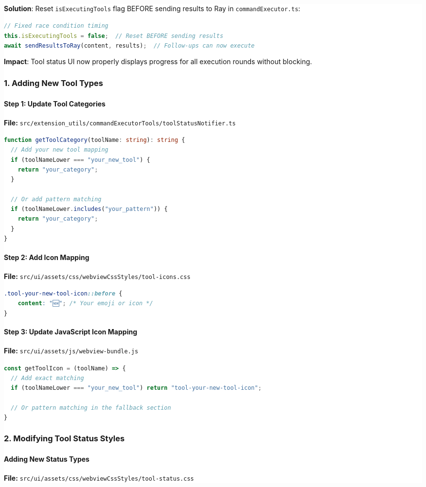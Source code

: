 **Solution**: Reset `isExecutingTools` flag BEFORE sending results to Ray in `commandExecutor.ts`:

```typescript
// Fixed race condition timing
this.isExecutingTools = false;  // Reset BEFORE sending results
await sendResultsToRay(content, results);  // Follow-ups can now execute
```

**Impact**: Tool status UI now properly displays progress for all execution rounds without blocking.

### 1. Adding New Tool Types

#### Step 1: Update Tool Categories
**File:** `src/extension_utils/commandExecutorTools/toolStatusNotifier.ts`

```typescript
function getToolCategory(toolName: string): string {
  // Add your new tool mapping
  if (toolNameLower === "your_new_tool") {
    return "your_category";
  }

  // Or add pattern matching
  if (toolNameLower.includes("your_pattern")) {
    return "your_category";
  }
}
```

#### Step 2: Add Icon Mapping
**File:** `src/ui/assets/css/webviewCssStyles/tool-icons.css`

```css
.tool-your-new-tool-icon::before {
    content: "🆕"; /* Your emoji or icon */
}
```

#### Step 3: Update JavaScript Icon Mapping
**File:** `src/ui/assets/js/webview-bundle.js`

```javascript
const getToolIcon = (toolName) => {
  // Add exact matching
  if (toolNameLower === "your_new_tool") return "tool-your-new-tool-icon";

  // Or pattern matching in the fallback section
}
```

### 2. Modifying Tool Status Styles

#### Adding New Status Types
**File:** `src/ui/assets/css/webviewCssStyles/tool-status.css`
